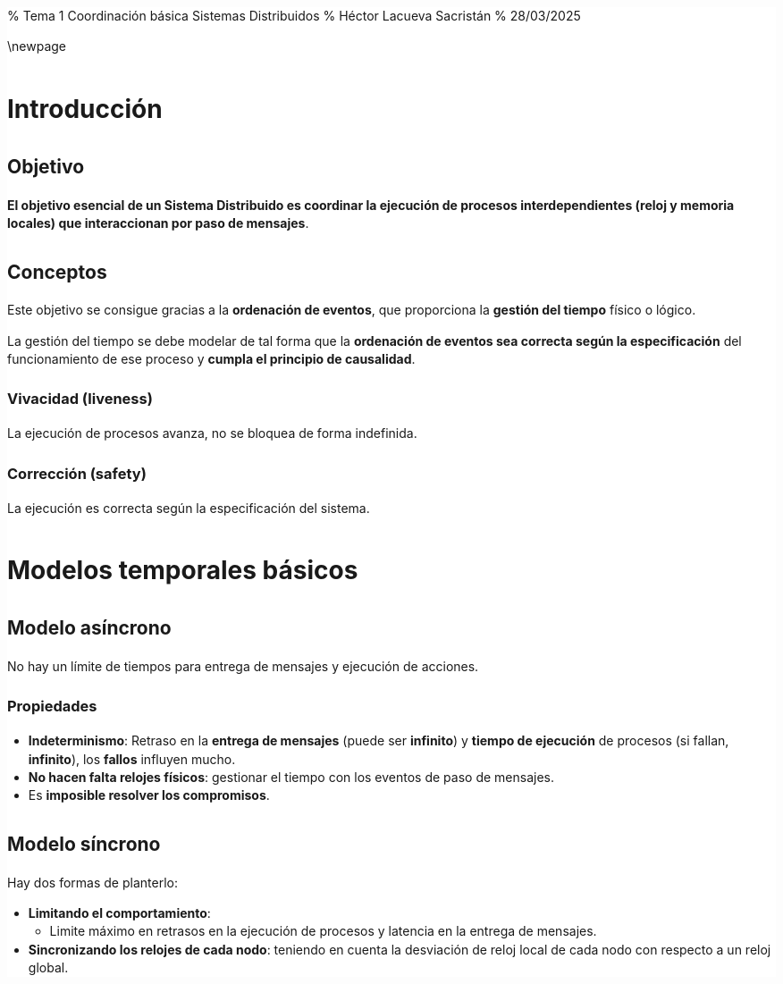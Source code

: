 % Tema 1
  Coordinación básica
  Sistemas Distribuidos
% Héctor Lacueva Sacristán
% 28/03/2025

\newpage

# Introducción

## Objetivo

**El objetivo esencial de un Sistema Distribuido es coordinar la ejecución de procesos interdependientes (reloj y memoria locales) que interaccionan por paso de mensajes**.

## Conceptos

Este objetivo se consigue gracias a la **ordenación de eventos**, que proporciona la **gestión del tiempo** físico o lógico.

La gestión del tiempo se debe modelar de tal forma que la **ordenación de eventos sea correcta según la especificación** del funcionamiento de ese proceso y **cumpla el principio de causalidad**.

### Vivacidad (liveness)

La ejecución de procesos avanza, no se bloquea de forma indefinida.

### Corrección (safety)

La ejecución es correcta según la especificación del sistema.

# Modelos temporales básicos

## Modelo asíncrono

No hay un límite de tiempos para entrega de mensajes y ejecución de acciones.

### Propiedades

- **Indeterminismo**: Retraso en la **entrega de mensajes** (puede ser **infinito**) y **tiempo de ejecución** de procesos (si fallan, **infinito**), los **fallos** influyen mucho.
- **No hacen falta relojes físicos**: gestionar el tiempo con los eventos de paso de mensajes.
- Es **imposible resolver los compromisos**.

## Modelo síncrono

Hay dos formas de planterlo:

- **Limitando el comportamiento**:
  - Limite máximo en retrasos en la ejecución de procesos y latencia en la entrega de mensajes.
- **Sincronizando los relojes de cada nodo**: teniendo en cuenta la desviación de reloj local de cada nodo con respecto a un reloj global.
